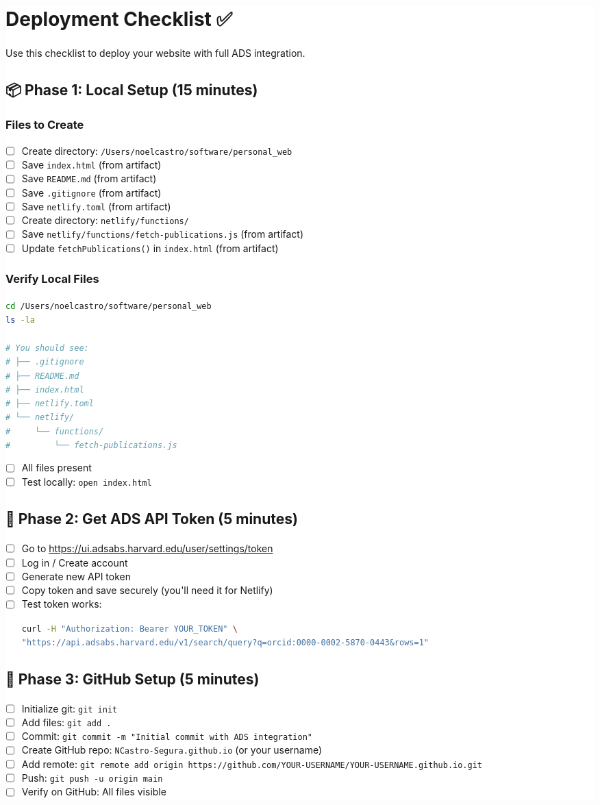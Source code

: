 # Deployment Checklist ✅

Use this checklist to deploy your website with full ADS integration.

## 📦 Phase 1: Local Setup (15 minutes)

### Files to Create

- [ ] Create directory: `/Users/noelcastro/software/personal_web`
- [ ] Save `index.html` (from artifact)
- [ ] Save `README.md` (from artifact)  
- [ ] Save `.gitignore` (from artifact)
- [ ] Save `netlify.toml` (from artifact)
- [ ] Create directory: `netlify/functions/`
- [ ] Save `netlify/functions/fetch-publications.js` (from artifact)
- [ ] Update `fetchPublications()` in `index.html` (from artifact)

### Verify Local Files

```bash
cd /Users/noelcastro/software/personal_web
ls -la

# You should see:
# ├── .gitignore
# ├── README.md
# ├── index.html
# ├── netlify.toml
# └── netlify/
#     └── functions/
#         └── fetch-publications.js
```

- [ ] All files present
- [ ] Test locally: `open index.html`

## 🔑 Phase 2: Get ADS API Token (5 minutes)

- [ ] Go to https://ui.adsabs.harvard.edu/user/settings/token
- [ ] Log in / Create account
- [ ] Generate new API token
- [ ] Copy token and save securely (you'll need it for Netlify)
- [ ] Test token works: 
  ```bash
  curl -H "Authorization: Bearer YOUR_TOKEN" \
  "https://api.adsabs.harvard.edu/v1/search/query?q=orcid:0000-0002-5870-0443&rows=1"
  ```

## 🐙 Phase 3: GitHub Setup (5 minutes)

- [ ] Initialize git: `git init`
- [ ] Add files: `git add .`
- [ ] Commit: `git commit -m "Initial commit with ADS integration"`
- [ ] Create GitHub repo: `NCastro-Segura.github.io` (or your username)
- [ ] Add remote: `git remote add origin https://github.com/YOUR-USERNAME/YOUR-USERNAME.github.io.git`
- [ ] Push: `git push -u origin main`
- [ ] Verify on GitHub: All files visible
